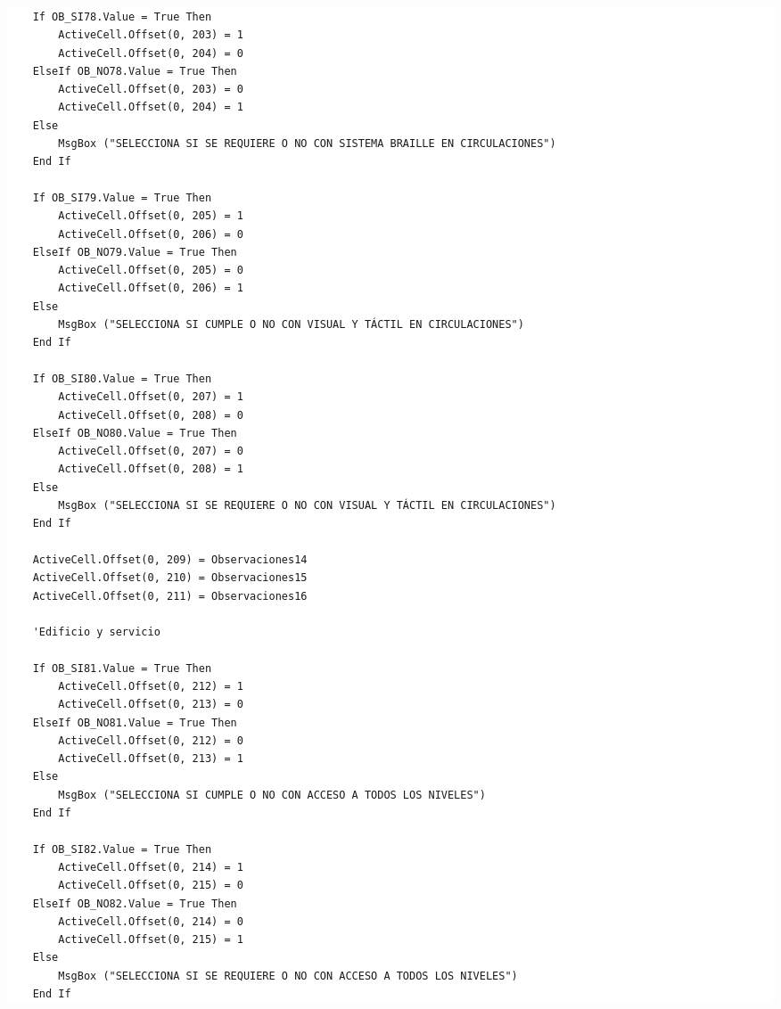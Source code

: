         If OB_SI78.Value = True Then
            ActiveCell.Offset(0, 203) = 1
            ActiveCell.Offset(0, 204) = 0
        ElseIf OB_NO78.Value = True Then
            ActiveCell.Offset(0, 203) = 0
            ActiveCell.Offset(0, 204) = 1
        Else
            MsgBox ("SELECCIONA SI SE REQUIERE O NO CON SISTEMA BRAILLE EN CIRCULACIONES")
        End If
                
        If OB_SI79.Value = True Then
            ActiveCell.Offset(0, 205) = 1
            ActiveCell.Offset(0, 206) = 0
        ElseIf OB_NO79.Value = True Then
            ActiveCell.Offset(0, 205) = 0
            ActiveCell.Offset(0, 206) = 1
        Else
            MsgBox ("SELECCIONA SI CUMPLE O NO CON VISUAL Y TÁCTIL EN CIRCULACIONES")
        End If
        
        If OB_SI80.Value = True Then
            ActiveCell.Offset(0, 207) = 1
            ActiveCell.Offset(0, 208) = 0
        ElseIf OB_NO80.Value = True Then
            ActiveCell.Offset(0, 207) = 0
            ActiveCell.Offset(0, 208) = 1
        Else
            MsgBox ("SELECCIONA SI SE REQUIERE O NO CON VISUAL Y TÁCTIL EN CIRCULACIONES")
        End If
        
        ActiveCell.Offset(0, 209) = Observaciones14
        ActiveCell.Offset(0, 210) = Observaciones15
        ActiveCell.Offset(0, 211) = Observaciones16
        
        'Edificio y servicio
                
        If OB_SI81.Value = True Then
            ActiveCell.Offset(0, 212) = 1
            ActiveCell.Offset(0, 213) = 0
        ElseIf OB_NO81.Value = True Then
            ActiveCell.Offset(0, 212) = 0
            ActiveCell.Offset(0, 213) = 1
        Else
            MsgBox ("SELECCIONA SI CUMPLE O NO CON ACCESO A TODOS LOS NIVELES")
        End If
        
        If OB_SI82.Value = True Then
            ActiveCell.Offset(0, 214) = 1
            ActiveCell.Offset(0, 215) = 0
        ElseIf OB_NO82.Value = True Then
            ActiveCell.Offset(0, 214) = 0
            ActiveCell.Offset(0, 215) = 1
        Else
            MsgBox ("SELECCIONA SI SE REQUIERE O NO CON ACCESO A TODOS LOS NIVELES")
        End If
        